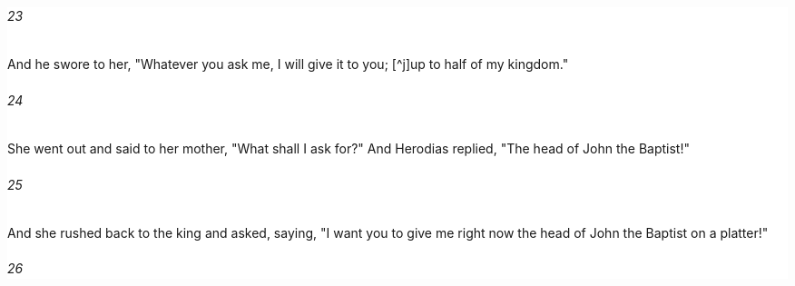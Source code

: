 




###### 23 







And he swore to her, "Whatever you ask me, I will give it to you; [^j]up to half of my kingdom." 















###### 24 







She went out and said to her mother, "What shall I ask for?" And Herodias replied, "The head of John the Baptist!" 















###### 25 







And she rushed back to the king and asked, saying, "I want you to give me right now the head of John the Baptist on a platter!" 















###### 26 



